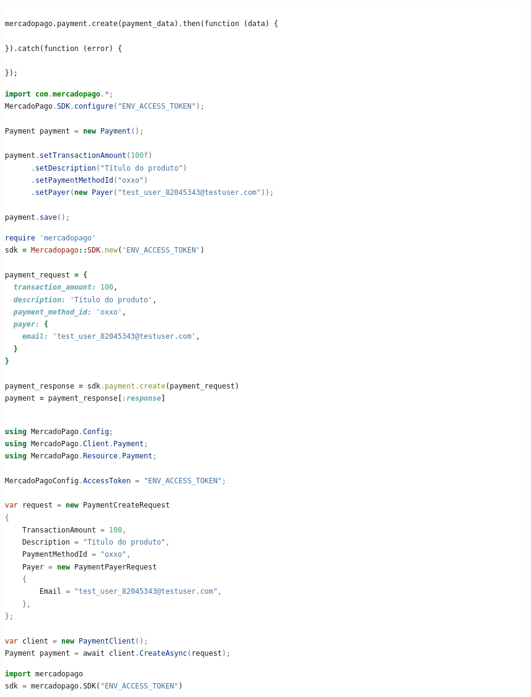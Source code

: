 ```node

mercadopago.payment.create(payment_data).then(function (data) {

}).catch(function (error) {

});

```
```java
import com.mercadopago.*;
MercadoPago.SDK.configure("ENV_ACCESS_TOKEN");

Payment payment = new Payment();

payment.setTransactionAmount(100f)
      .setDescription("Título do produto")
      .setPaymentMethodId("oxxo")
      .setPayer(new Payer("test_user_82045343@testuser.com"));

payment.save();
```
```ruby
require 'mercadopago'
sdk = Mercadopago::SDK.new('ENV_ACCESS_TOKEN')

payment_request = {
  transaction_amount: 100,
  description: 'Título do produto',
  payment_method_id: 'oxxo',
  payer: {
    email: 'test_user_82045343@testuser.com',
  }
}

payment_response = sdk.payment.create(payment_request)
payment = payment_response[:response]

```
```csharp

using MercadoPago.Config;
using MercadoPago.Client.Payment;
using MercadoPago.Resource.Payment;

MercadoPagoConfig.AccessToken = "ENV_ACCESS_TOKEN";

var request = new PaymentCreateRequest
{
    TransactionAmount = 100,
    Description = "Título do produto",
    PaymentMethodId = "oxxo",
    Payer = new PaymentPayerRequest
    {
        Email = "test_user_82045343@testuser.com",
    },
};

var client = new PaymentClient();
Payment payment = await client.CreateAsync(request);

```
```python
import mercadopago
sdk = mercadopago.SDK("ENV_ACCESS_TOKEN")
```
